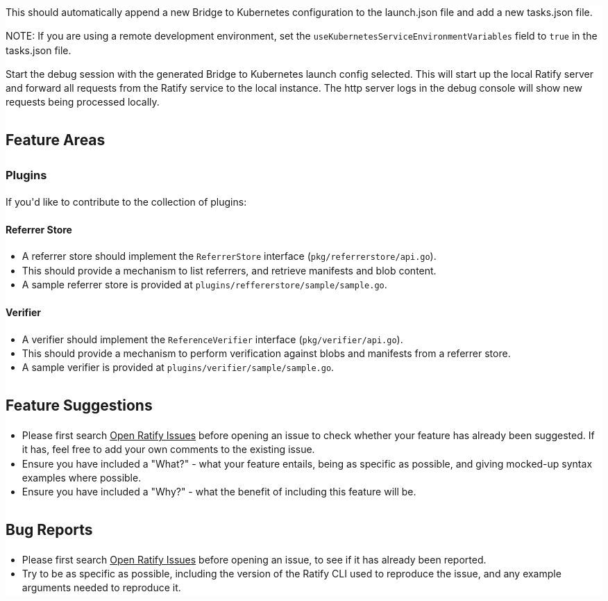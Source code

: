 This should automatically append a new Bridge to Kubernetes configuration to the launch.json file and add a new tasks.json file. 

NOTE: If you are using a remote development environment, set the `useKubernetesServiceEnvironmentVariables` field to `true` in the tasks.json file. 

Start the debug session with the generated Bridge to Kubernetes launch config selected. This will start up the local Ratify server and forward all requests from the Ratify service to the local instance. The http server logs in the debug console will show new requests being processed locally.

## Feature Areas
### Plugins

If you'd like to contribute to the collection of plugins:

#### Referrer Store

* A referrer store should implement the `ReferrerStore` interface (`pkg/referrerstore/api.go`).
* This should provide a mechanism to list referrers, and retrieve manifests and blob content.
* A sample referrer store is provided at `plugins/reffererstore/sample/sample.go`.

#### Verifier

* A verifier should implement the `ReferenceVerifier` interface (`pkg/verifier/api.go`).
* This should provide a mechanism to perform verification against blobs and manifests from a referrer store.
* A sample verifier is provided at `plugins/verifier/sample/sample.go`.

## Feature Suggestions

* Please first search [Open Ratify Issues](https://github.com/ratify-project/ratify/issues) before opening an issue to check whether your feature has already been suggested. If it has, feel free to add your own comments to the existing issue.
* Ensure you have included a "What?" - what your feature entails, being as specific as possible, and giving mocked-up syntax examples where possible.
* Ensure you have included a "Why?" - what the benefit of including this feature will be.

## Bug Reports

* Please first search [Open Ratify Issues](https://github.com/ratify-project/ratify/issues) before opening an issue, to see if it has already been reported.
* Try to be as specific as possible, including the version of the Ratify CLI used to reproduce the issue, and any example arguments needed to reproduce it.
